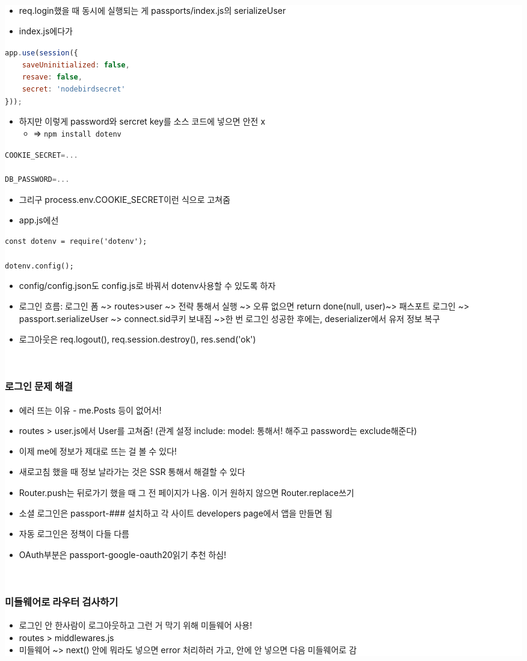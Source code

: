 * req.login했을 때 동시에 실행되는 게 passports/index.js의 serializeUser

* index.js에다가

```javascript
app.use(session({
    saveUninitialized: false,
    resave: false,
    secret: 'nodebirdsecret'
}));
```


* 하지만 이렇게 password와 sercret key를 소스 코드에 넣으면 안전 x
  * => `npm install dotenv`
  
```javascript
COOKIE_SECRET=...

DB_PASSWORD=...
```

* 그리구 process.env.COOKIE_SECRET이런 식으로 고쳐줌

* app.js에선
```javscript
const dotenv = require('dotenv');

dotenv.config();
```
* config/config.json도 config.js로 바꿔서 dotenv사용할 수 있도록 하자

* 로그인 흐름: 로그인 폼 ~> routes>user ~> 전략 통해서 실행 ~> 오류 없으면 return done(null, user)~> 패스포트 로그인 ~> passport.serializeUser ~> connect.sid쿠키 보내짐 ~>한 번 로그인 성공한 후에는, deserializer에서 유저 정보 복구

* 로그아웃은 req.logout(), req.session.destroy(), res.send('ok')
<br/>

### 로그인 문제 해결
* 에러 뜨는 이유 - me.Posts 등이 없어서!
* routes > user.js에서 User를 고쳐줌! (관계 설정 include: model: 통해서! 해주고 password는 exclude해준다)

* 이제 me에 정보가 제대로 뜨는 걸 볼 수 있다!

* 새로고침 했을 때 정보 날라가는 것은 SSR 통해서 해결할 수 있다

* Router.push는 뒤로가기 했을 때 그 전 페이지가 나옴. 이거 원하지 않으면 Router.replace쓰기

* 소셜 로그인은 passport-### 설치하고 각 사이트 developers page에서 앱을 만들면 됨

* 자동 로그인은 정책이 다들 다름
   
* OAuth부분은 passport-google-oauth20읽기 추천 하심!
<br/>

### 미들웨어로 라우터 검사하기
* 로그인 안 한사람이 로그아웃하고 그런 거 막기 위해 미들웨어 사용!
* routes > middlewares.js
* 미들웨어 ~> next() 안에 뭐라도 넣으면 error 처리하러 가고, 안에 안 넣으면 다음 미들웨어로 감
